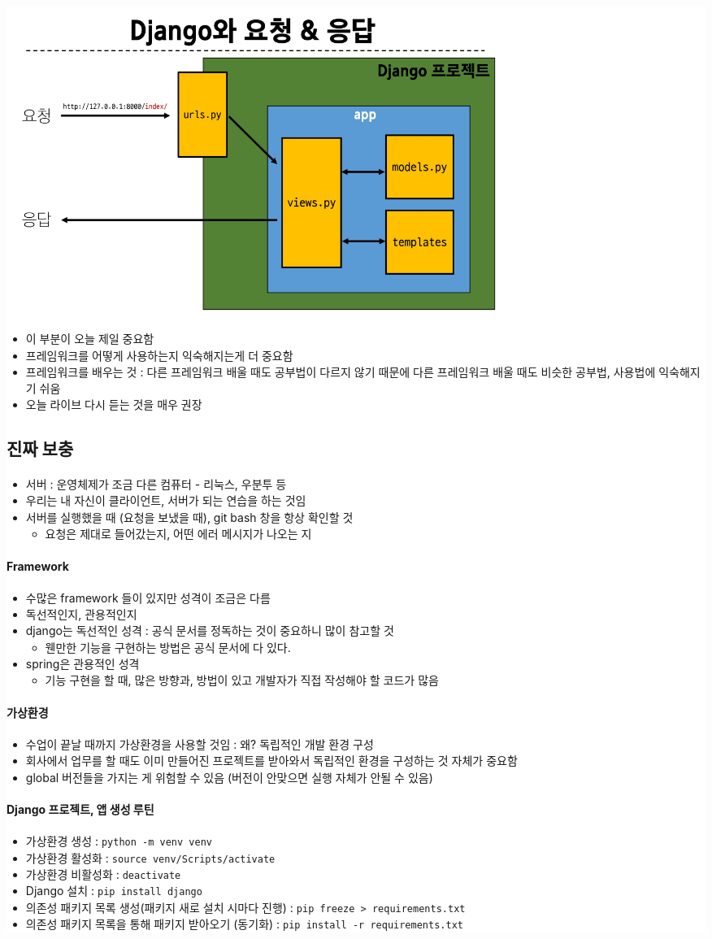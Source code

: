 ![](image.png)
- 이 부분이 오늘 제일 중요함 
- 프레임워크를 어떻게 사용하는지 익숙해지는게 더 중요함 
- 프레임워크를 배우는 것 : 다른 프레임워크 배울 때도 공부법이 다르지 않기 때문에 다른 프레임워크 배울 때도 비슷한 공부법, 사용법에 익숙해지기 쉬움
- 오늘 라이브 다시 듣는 것을 매우 권장 

## 진짜 보충 
- 서버 : 운영체제가 조금 다른 컴퓨터 - 리눅스, 우분투 등 
- 우리는 내 자신이 클라이언트, 서버가 되는 연습을 하는 것임 
- 서버를 실행했을 때 (요청을 보냈을 때), git bash 창을 항상 확인할 것
    - 요청은 제대로 들어갔는지, 어떤 에러 메시지가 나오는 지 

#### Framework
- 수많은 framework 들이 있지만 성격이 조금은 다름
- 독선적인지, 관용적인지
- django는 독선적인 성격 : 공식 문서를 정독하는 것이 중요하니 많이 참고할 것
    - 웬만한 기능을 구현하는 방법은 공식 문서에 다 있다. 
- spring은 관용적인 성격 
    - 기능 구현을 할 때, 많은 방향과, 방법이 있고 개발자가 직접 작성해야 할 코드가 많음

#### 가상환경 
- 수업이 끝날 때까지 가상환경을 사용할 것임 : 왜? 독립적인 개발 환경 구성
- 회사에서 업무를 할 때도 이미 만들어진 프로젝트를 받아와서 독립적인 환경을 구성하는 것 자체가 중요함 
- global 버전들을 가지는 게 위험할 수 있음 (버전이 안맞으면 실행 자체가 안될 수 있음)

#### Django 프로젝트, 앱 생성 루틴
- 가상환경 생성 : `python -m venv venv`
- 가상환경 활성화 : `source venv/Scripts/activate`
- 가상환경 비활성화 : `deactivate`
- Django 설치 : `pip install django`
- 의존성 패키지 목록 생성(패키지 새로 설치 시마다 진행) : `pip freeze > requirements.txt`
- 의존성 패키지 목록을 통해 패키지 받아오기 (동기화) : `pip install -r requirements.txt`

